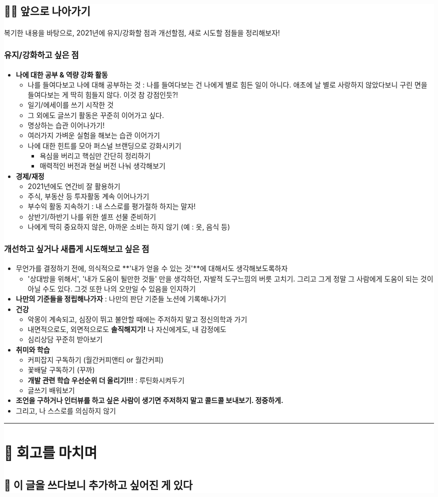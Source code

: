 

## 🏃‍♀️ 앞으로 나아가기

복기한 내용을 바탕으로, 2021년에 유지/강화할 점과 개선할점, 새로 시도할 점들을 정리해보자! 

### 유지/강화하고 싶은 점

* **나에 대한 공부 & 역량 강화 활동**
  * 나를 들여다보고 나에 대해 공부하는 것 : 나를 들여다보는 건 나에게 별로 힘든 일이 아니다. 애초에 날 별로 사랑하지 않았다보니 구린 면을 들여다보는 게 딱히 힘들지 않다. 이것 참 강점인듯?!
  * 일기/에세이를 쓰기 시작한 것
  * 그 외에도 글쓰기 활동은 꾸준히 이어가고 싶다.
  * 명상하는 습관 이어나가기!
  * 여러가지 가벼운 실험을 해보는 습관 이어가기
  * 나에 대한 힌트를 모아 퍼스널 브랜딩으로 강화시키기
    * 욕심을 버리고 핵심만 간단히 정리하기
    * 매력적인 버전과 현실 버전 나눠 생각해보기
* **경제/재정**
  * 2021년에도 연간비 잘 활용하기
  * 주식, 부동산 등 투자활동 계속 이어나가기
  * 부수익 활동 지속하기 : 내 스스로를 평가절하 하지는 말자!
  * 상반기/하반기 나를 위한 셀프 선물 준비하기
  * 나에게 딱히 중요하지 않은, 아까운 소비는 하지 않기 (예 : 옷, 음식 등)

### 개선하고 싶거나 새롭게 시도해보고 싶은 점

- 무언가를 결정하기 전에, 의식적으로 **'내가 얻을 수 있는 것'**에 대해서도 생각해보도록하자
  - '상대방을 위해서', '내가 도움이 될만한 것들' 만을 생각하던, 자발적 도구느낌의 버릇 고치기. 그리고 그게 정말 그 사람에게 도움이 되는 것이 아닐 수도 있다. 그것 또한 나의 오만일 수 있음을 인지하기
- **나만의 기준들을 정립해나가자** : 나만의 판단 기준들 노션에 기록해나가기
- **건강**
  - 악몽이 계속되고, 심장이 뛰고 불안할 때에는 주저하지 말고 정신의학과 가기
  - 내면적으로도, 외면적으로도 **솔직해지기!** 나 자신에게도, 내 감정에도
  - 심리상담 꾸준히 받아보기
- **취미와 학습**
  - 커피잡지 구독하기 (월간커피앤티 or 월간커피)
  - 꽃배달 구독하기 (꾸까)
  - **개발 관련 학습 우선순위 더 올리기!!!** : 루틴화시켜두기
  - 글쓰기 배워보기
- **조언을 구하거나 인터뷰를 하고 싶은 사람이 생기면 주저하지 말고 콜드콜 보내보기. 정중하게.**
- 그리고, 나 스스로를 의심하지 않기




------

# 📝 회고를 마치며


## 🙏 이 글을 쓰다보니 추가하고 싶어진 게 있다
